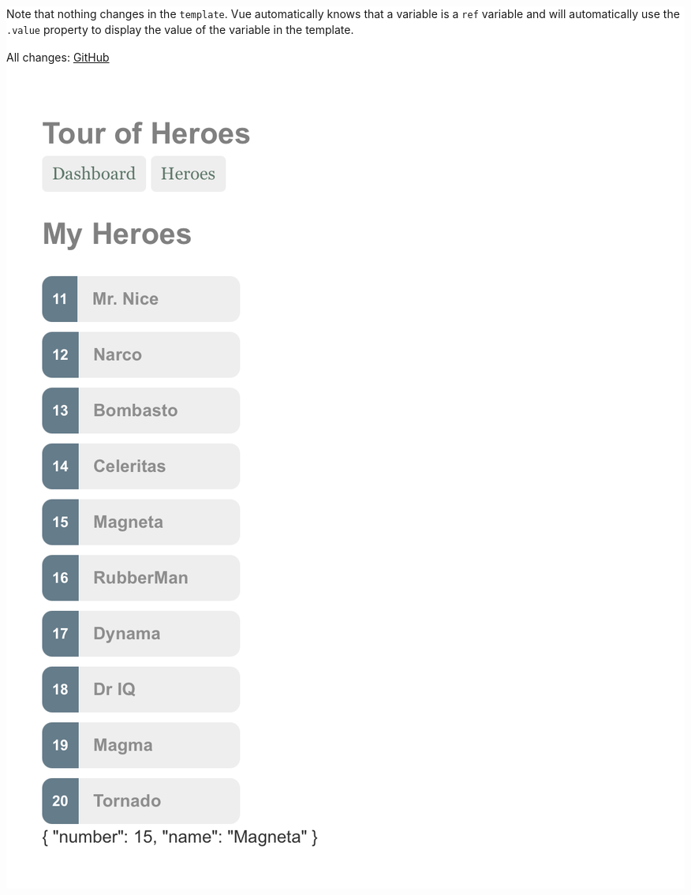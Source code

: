 Note that nothing changes in the `template`. Vue automatically knows that a variable is a `ref` variable and will automatically use the `.value` property to display the value of the variable in the template.

All changes: [GitHub](https://github.com/code-coaching/quasar-tour-of-heroes/compare/ee30bd8..be91f2b)

![Ref-variable in HeroList](/img/blog/quasar-toh-selected-hero-ref.png)
